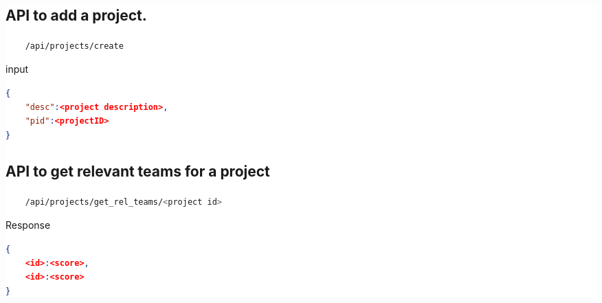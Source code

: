 ## API to add a project.
```bash
    /api/projects/create
```
input
```JSON
{
    "desc":<project description>,
    "pid":<projectID>
}
```


## API to get relevant teams for a project
```bash
    /api/projects/get_rel_teams/<project id>
```

Response
```JSON
{
    <id>:<score>,
    <id>:<score>
}
```
